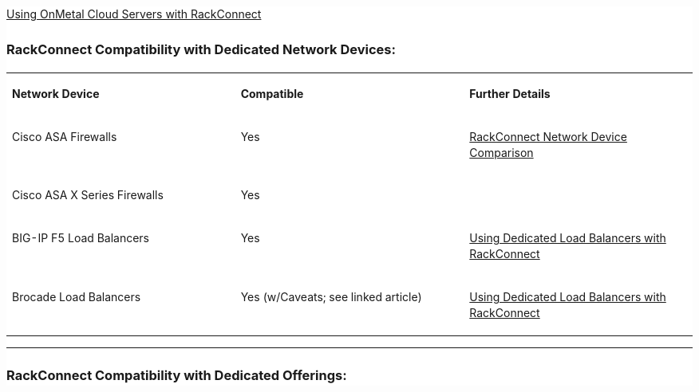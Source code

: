 <td align="left"><p><a href="/howto/using-onmetal-cloud-servers-with-rackconnect-v20">Using OnMetal Cloud Servers with RackConnect</a></p></td>
</tr>
</tbody>
</table>



### **RackConnect Compatibility with Dedicated Network Devices:**



<table>
<colgroup>
<col width="33%" />
<col width="33%" />
<col width="33%" />
</colgroup>
<tbody>
<tr class="odd">
<td align="left"><p><strong>Network Device</strong></p></td>
<td align="left"><p><strong>Compatible</strong></p></td>
<td align="left"><p><strong>Further Details</strong></p></td>
</tr>
<tr class="even">
<td align="left"><p>Cisco ASA Firewalls</p></td>
<td align="left"><p>Yes</p></td>
<td align="left"><p><a href="/howto/rackconnect-network-device-comparison">RackConnect Network Device Comparison</a></p></td>
</tr>
<tr class="odd">
<td align="left"><p>Cisco ASA X Series Firewalls</p></td>
<td align="left"><p>Yes</p></td>
<td align="left"><p> </p></td>
</tr>
<tr class="even">
<td align="left"><p>BIG-IP F5 Load Balancers</p></td>
<td align="left"><p>Yes</p></td>
<td align="left"><p><a href="/howto/using-dedicated-load-balancers-with-rackconnect-v20">Using Dedicated Load Balancers with RackConnect</a></p></td>
</tr>
<tr class="odd">
<td align="left"><p>Brocade Load Balancers</p></td>
<td align="left"><p>Yes (w/Caveats; see linked article)</p></td>
<td align="left"><p><a href="/howto/using-dedicated-load-balancers-with-rackconnect-v20">Using Dedicated Load Balancers with RackConnect</a></p></td>
</tr>
</tbody>
</table>

** **

### **RackConnect Compatibility with Dedicated Offerings:**
